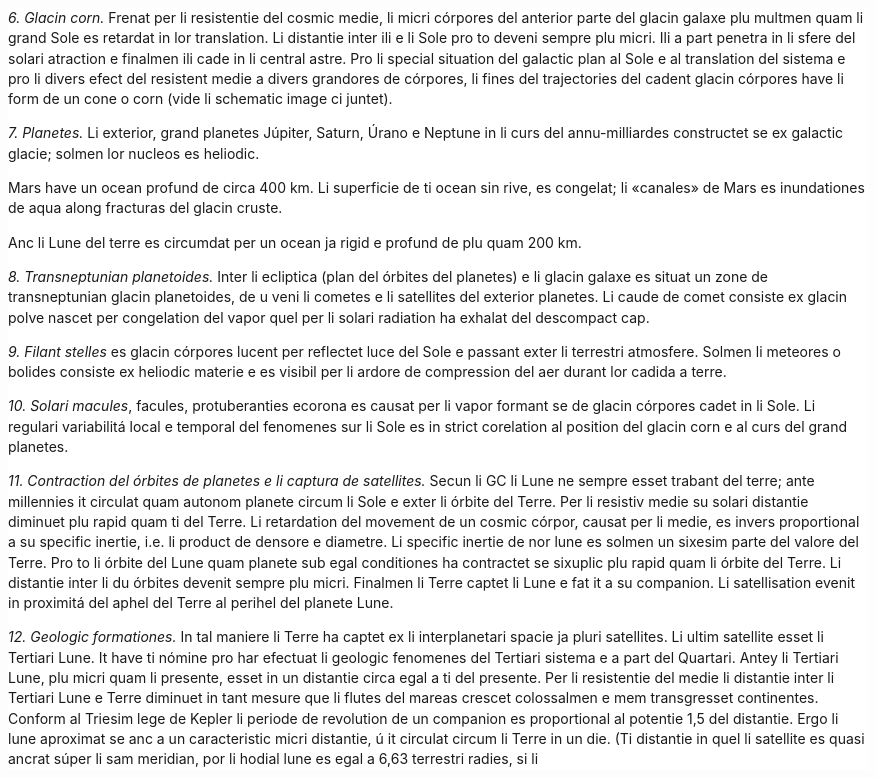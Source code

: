 *6. Glacin corn.* Frenat per li resistentie del cosmic medie,
li micri córpores del anterior parte del glacin galaxe plu multmen quam
li grand Sole es retardat in lor translation. Li distantie inter ili e
li Sole pro to deveni sempre plu micri. Ili a part penetra in li sfere
del solari atraction e finalmen ili cade in li central astre. Pro li
special situation del galactic plan al Sole e al translation del sistema
e pro li divers efect del resistent medie a divers grandores de
córpores, li fines del trajectories del cadent glacin córpores have li
form de un cone o corn (vide li schematic image ci juntet).

*7. Planetes.* Li exterior, grand planetes Júpiter, Saturn,
Úrano e Neptune in li curs del annu-milliardes constructet se ex
galactic glacie; solmen lor nucleos es heliodic.

Mars have un ocean profund de circa 400 km. Li superficie de ti ocean
sin rive, es congelat; li «canales» de Mars es inundationes de aqua
along fracturas del glacin cruste.

Anc li Lune del terre es circumdat per un ocean ja rigid e profund de
plu quam 200 km.

*8. Transneptunian planetoides.* Inter li ecliptica (plan del
órbites del planetes) e li glacin galaxe es situat un zone de
transneptunian glacin planetoides, de u veni li cometes e li satellites
del exterior planetes. Li caude de comet consiste ex glacin polve nascet
per congelation del vapor quel per li solari radiation ha exhalat del
descompact cap.

*9. Filant stelles* es glacin córpores lucent per reflectet
luce del Sole e passant exter li terrestri atmosfere. Solmen li meteores
o bolides consiste ex heliodic materie e es visibil per li ardore de
compression del aer durant lor cadida a terre.



*10. Solari macules*, facules, protuberanties ecorona es
causat per li vapor formant se de glacin córpores cadet in li Sole. Li
regulari variabilitá local e temporal del fenomenes sur li Sole es in
strict corelation al position del glacin corn e al curs del grand
planetes.

*11. Contraction del órbites de planetes e li captura de
satellites.* Secun li GC li Lune ne sempre esset trabant del terre;
ante millennies it circulat quam autonom planete circum li Sole e exter
li órbite del Terre. Per li resistiv medie su solari distantie diminuet
plu rapid quam ti del Terre. Li retardation del movement de un cosmic
córpor, causat per li medie, es invers proportional a su specific
inertie, i.e. li product de densore e diametre. Li specific inertie de
nor lune es solmen un sixesim parte del valore del Terre. Pro to li
órbite del Lune quam planete sub egal conditiones ha contractet se
sixuplic plu rapid quam li órbite del Terre. Li distantie inter li du
órbites devenit sempre plu micri. Finalmen li Terre captet li Lune e fat
it a su companion. Li satellisation evenit in proximitá del aphel del
Terre al perihel del planete Lune.

*12. Geologic formationes.* In tal maniere li Terre ha captet
ex li interplanetari spacie ja pluri satellites. Li ultim satellite
esset li Tertiari Lune. It have ti nómine pro har efectuat li geologic
fenomenes del Tertiari sistema e a part del Quartari. Antey li Tertiari
Lune, plu micri quam li presente, esset in un distantie circa egal a ti
del presente. Per li resistentie del medie li distantie inter li
Tertiari Lune e Terre diminuet in tant mesure que li flutes del mareas
crescet colossalmen e mem transgresset continentes. Conform al Triesim
lege de Kepler li periode de revolution de un companion es proportional
al potentie 1,5 del distantie. Ergo li lune aproximat se anc a un
caracteristic micri distantie, ú it circulat circum li Terre in un die.
(Ti distantie in quel li satellite es quasi ancrat súper li sam
meridian, por li hodial lune es egal a 6,63 terrestri radies, si li
